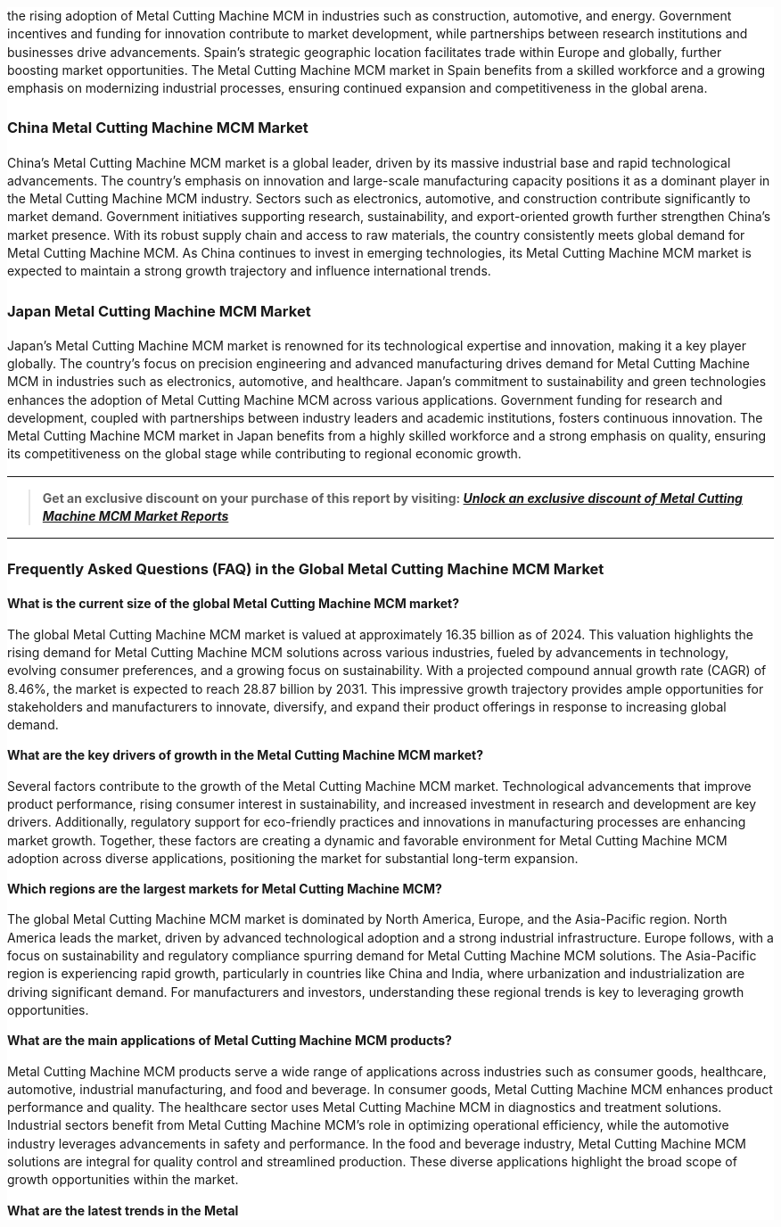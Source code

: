 the rising adoption of Metal Cutting Machine MCM in industries such as construction, automotive, and energy. Government incentives and funding for innovation contribute to market development, while partnerships between research institutions and businesses drive advancements. Spain&rsquo;s strategic geographic location facilitates trade within Europe and globally, further boosting market opportunities. The Metal Cutting Machine MCM market in Spain benefits from a skilled workforce and a growing emphasis on modernizing industrial processes, ensuring continued expansion and competitiveness in the global arena.</p><h3>China Metal Cutting Machine MCM Market</h3><p>China&rsquo;s Metal Cutting Machine MCM market is a global leader, driven by its massive industrial base and rapid technological advancements. The country&rsquo;s emphasis on innovation and large-scale manufacturing capacity positions it as a dominant player in the Metal Cutting Machine MCM industry. Sectors such as electronics, automotive, and construction contribute significantly to market demand. Government initiatives supporting research, sustainability, and export-oriented growth further strengthen China&rsquo;s market presence. With its robust supply chain and access to raw materials, the country consistently meets global demand for Metal Cutting Machine MCM. As China continues to invest in emerging technologies, its Metal Cutting Machine MCM market is expected to maintain a strong growth trajectory and influence international trends.</p><h3>Japan Metal Cutting Machine MCM Market</h3><p>Japan&rsquo;s Metal Cutting Machine MCM market is renowned for its technological expertise and innovation, making it a key player globally. The country&rsquo;s focus on precision engineering and advanced manufacturing drives demand for Metal Cutting Machine MCM in industries such as electronics, automotive, and healthcare. Japan&rsquo;s commitment to sustainability and green technologies enhances the adoption of Metal Cutting Machine MCM across various applications. Government funding for research and development, coupled with partnerships between industry leaders and academic institutions, fosters continuous innovation. The Metal Cutting Machine MCM market in Japan benefits from a highly skilled workforce and a strong emphasis on quality, ensuring its competitiveness on the global stage while contributing to regional economic growth.</p><hr /><blockquote><p><strong>Get an exclusive discount on your purchase of this report by visiting: <em><a href="://marketresearchpulse.com/ask-for-discount/76741?utm_source=Github&amp;utm_medium=052">Unlock an exclusive discount of Metal Cutting Machine MCM Market Reports</a></em>&nbsp;</strong></p></blockquote><hr /><h3>Frequently Asked Questions (FAQ) in the Global Metal Cutting Machine MCM Market</h3><p><strong>What is the current size of the global Metal Cutting Machine MCM market?</strong></p><p>The global Metal Cutting Machine MCM market is valued at approximately 16.35 billion as of 2024. This valuation highlights the rising demand for Metal Cutting Machine MCM solutions across various industries, fueled by advancements in technology, evolving consumer preferences, and a growing focus on sustainability. With a projected compound annual growth rate (CAGR) of 8.46%, the market is expected to reach 28.87 billion by 2031. This impressive growth trajectory provides ample opportunities for stakeholders and manufacturers to innovate, diversify, and expand their product offerings in response to increasing global demand.</p><p><strong>What are the key drivers of growth in the Metal Cutting Machine MCM market?</strong></p><p>Several factors contribute to the growth of the Metal Cutting Machine MCM market. Technological advancements that improve product performance, rising consumer interest in sustainability, and increased investment in research and development are key drivers. Additionally, regulatory support for eco-friendly practices and innovations in manufacturing processes are enhancing market growth. Together, these factors are creating a dynamic and favorable environment for Metal Cutting Machine MCM adoption across diverse applications, positioning the market for substantial long-term expansion.</p><p><strong>Which regions are the largest markets for Metal Cutting Machine MCM?</strong></p><p>The global Metal Cutting Machine MCM market is dominated by North America, Europe, and the Asia-Pacific region. North America leads the market, driven by advanced technological adoption and a strong industrial infrastructure. Europe follows, with a focus on sustainability and regulatory compliance spurring demand for Metal Cutting Machine MCM solutions. The Asia-Pacific region is experiencing rapid growth, particularly in countries like China and India, where urbanization and industrialization are driving significant demand. For manufacturers and investors, understanding these regional trends is key to leveraging growth opportunities.</p><p><strong>What are the main applications of Metal Cutting Machine MCM products?</strong></p><p>Metal Cutting Machine MCM products serve a wide range of applications across industries such as consumer goods, healthcare, automotive, industrial manufacturing, and food and beverage. In consumer goods, Metal Cutting Machine MCM enhances product performance and quality. The healthcare sector uses Metal Cutting Machine MCM in diagnostics and treatment solutions. Industrial sectors benefit from Metal Cutting Machine MCM&rsquo;s role in optimizing operational efficiency, while the automotive industry leverages advancements in safety and performance. In the food and beverage industry, Metal Cutting Machine MCM solutions are integral for quality control and streamlined production. These diverse applications highlight the broad scope of growth opportunities within the market.</p><p><strong>What are the latest trends in the Metal